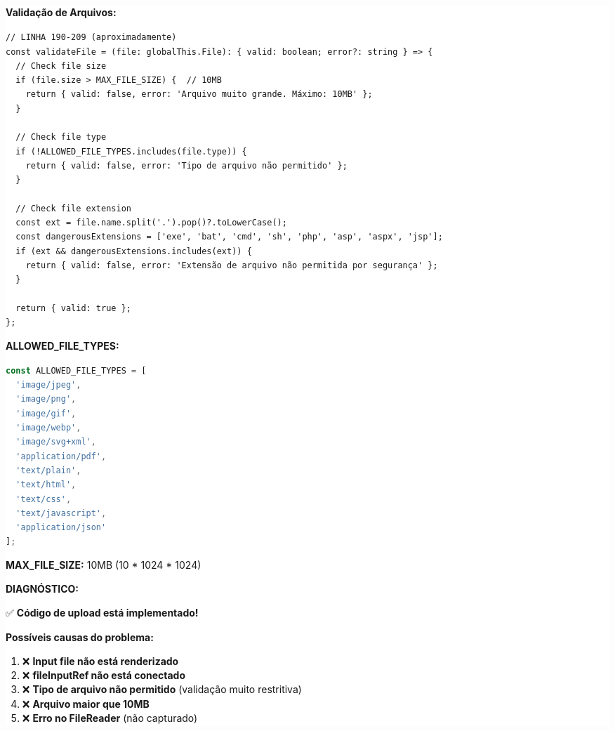 **Validação de Arquivos:**

```tsx
// LINHA 190-209 (aproximadamente)
const validateFile = (file: globalThis.File): { valid: boolean; error?: string } => {
  // Check file size
  if (file.size > MAX_FILE_SIZE) {  // 10MB
    return { valid: false, error: 'Arquivo muito grande. Máximo: 10MB' };
  }

  // Check file type
  if (!ALLOWED_FILE_TYPES.includes(file.type)) {
    return { valid: false, error: 'Tipo de arquivo não permitido' };
  }

  // Check file extension
  const ext = file.name.split('.').pop()?.toLowerCase();
  const dangerousExtensions = ['exe', 'bat', 'cmd', 'sh', 'php', 'asp', 'aspx', 'jsp'];
  if (ext && dangerousExtensions.includes(ext)) {
    return { valid: false, error: 'Extensão de arquivo não permitida por segurança' };
  }

  return { valid: true };
};
```

**ALLOWED_FILE_TYPES:**
```typescript
const ALLOWED_FILE_TYPES = [
  'image/jpeg',
  'image/png',
  'image/gif',
  'image/webp',
  'image/svg+xml',
  'application/pdf',
  'text/plain',
  'text/html',
  'text/css',
  'text/javascript',
  'application/json'
];
```

**MAX_FILE_SIZE:** 10MB (10 * 1024 * 1024)

**DIAGNÓSTICO:**

✅ **Código de upload está implementado!**

**Possíveis causas do problema:**

1. ❌ **Input file não está renderizado**
2. ❌ **fileInputRef não está conectado**
3. ❌ **Tipo de arquivo não permitido** (validação muito restritiva)
4. ❌ **Arquivo maior que 10MB**
5. ❌ **Erro no FileReader** (não capturado)
